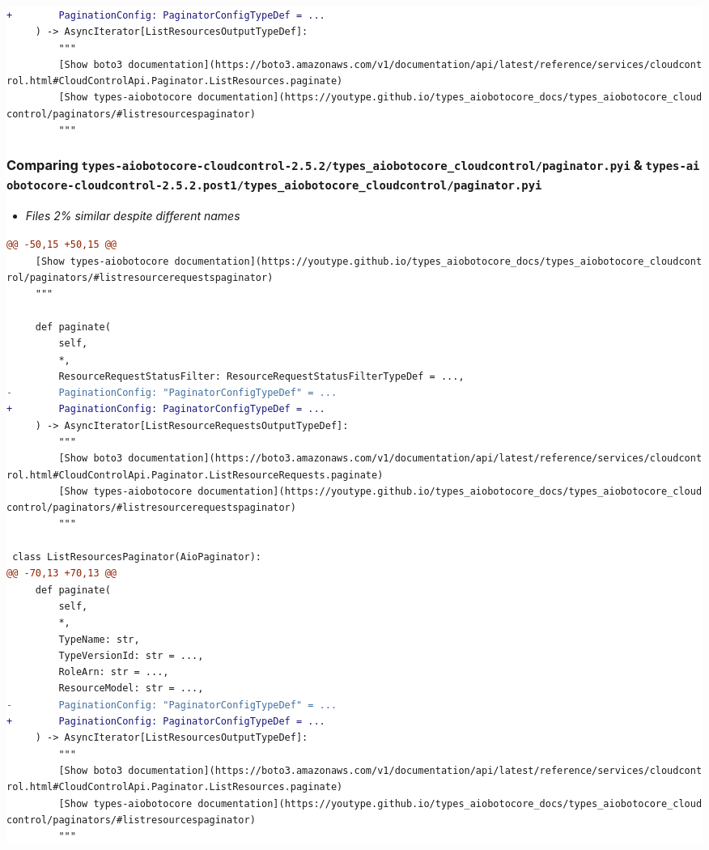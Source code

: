 ```diff
+        PaginationConfig: PaginatorConfigTypeDef = ...
     ) -> AsyncIterator[ListResourcesOutputTypeDef]:
         """
         [Show boto3 documentation](https://boto3.amazonaws.com/v1/documentation/api/latest/reference/services/cloudcontrol.html#CloudControlApi.Paginator.ListResources.paginate)
         [Show types-aiobotocore documentation](https://youtype.github.io/types_aiobotocore_docs/types_aiobotocore_cloudcontrol/paginators/#listresourcespaginator)
         """
```

### Comparing `types-aiobotocore-cloudcontrol-2.5.2/types_aiobotocore_cloudcontrol/paginator.pyi` & `types-aiobotocore-cloudcontrol-2.5.2.post1/types_aiobotocore_cloudcontrol/paginator.pyi`

 * *Files 2% similar despite different names*

```diff
@@ -50,15 +50,15 @@
     [Show types-aiobotocore documentation](https://youtype.github.io/types_aiobotocore_docs/types_aiobotocore_cloudcontrol/paginators/#listresourcerequestspaginator)
     """
 
     def paginate(
         self,
         *,
         ResourceRequestStatusFilter: ResourceRequestStatusFilterTypeDef = ...,
-        PaginationConfig: "PaginatorConfigTypeDef" = ...
+        PaginationConfig: PaginatorConfigTypeDef = ...
     ) -> AsyncIterator[ListResourceRequestsOutputTypeDef]:
         """
         [Show boto3 documentation](https://boto3.amazonaws.com/v1/documentation/api/latest/reference/services/cloudcontrol.html#CloudControlApi.Paginator.ListResourceRequests.paginate)
         [Show types-aiobotocore documentation](https://youtype.github.io/types_aiobotocore_docs/types_aiobotocore_cloudcontrol/paginators/#listresourcerequestspaginator)
         """
 
 class ListResourcesPaginator(AioPaginator):
@@ -70,13 +70,13 @@
     def paginate(
         self,
         *,
         TypeName: str,
         TypeVersionId: str = ...,
         RoleArn: str = ...,
         ResourceModel: str = ...,
-        PaginationConfig: "PaginatorConfigTypeDef" = ...
+        PaginationConfig: PaginatorConfigTypeDef = ...
     ) -> AsyncIterator[ListResourcesOutputTypeDef]:
         """
         [Show boto3 documentation](https://boto3.amazonaws.com/v1/documentation/api/latest/reference/services/cloudcontrol.html#CloudControlApi.Paginator.ListResources.paginate)
         [Show types-aiobotocore documentation](https://youtype.github.io/types_aiobotocore_docs/types_aiobotocore_cloudcontrol/paginators/#listresourcespaginator)
         """
```
